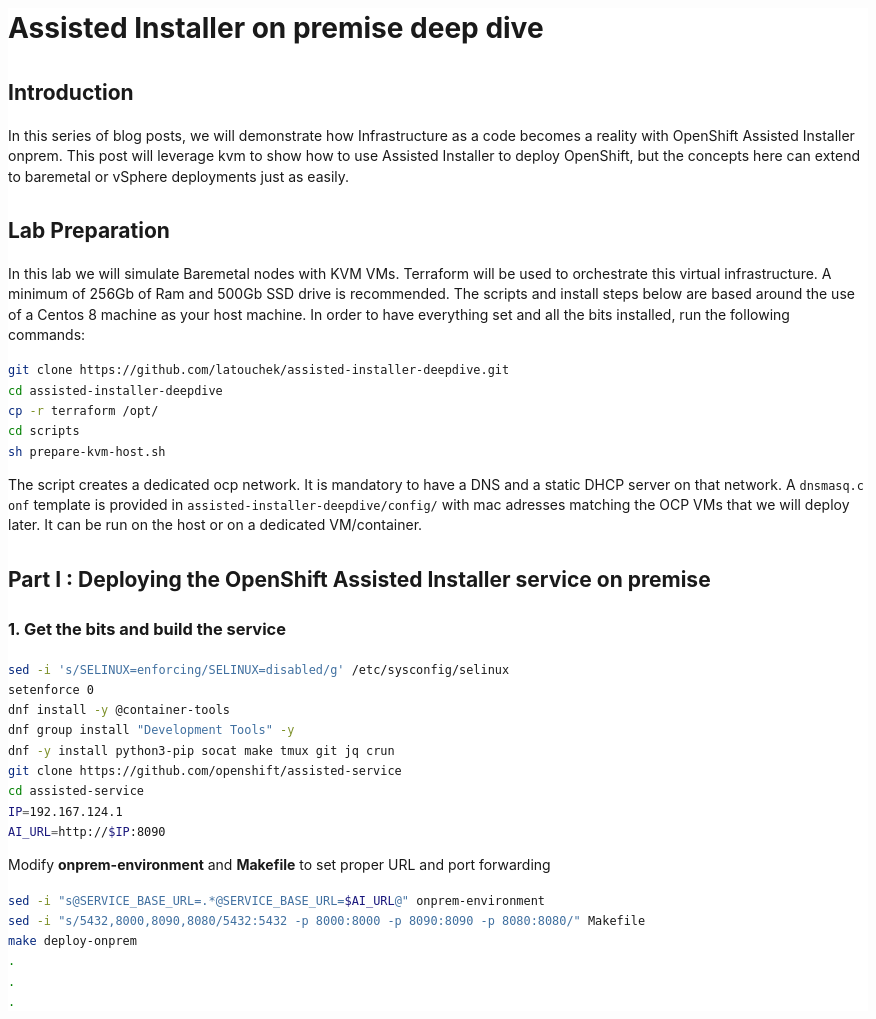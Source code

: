 # Assisted Installer on premise deep dive

## Introduction

In this series of blog posts, we will demonstrate how Infrastructure as a code becomes a reality with OpenShift Assisted Installer onprem. This post will leverage kvm to show how to use Assisted Installer to deploy OpenShift, but the concepts here can extend to baremetal or vSphere deployments just as easily.

## Lab Preparation

In this lab we will simulate Baremetal nodes with KVM VMs. Terraform will be used to orchestrate this virtual infrastructure.
A minimum of 256Gb of Ram and 500Gb SSD drive is recommended. The scripts and install steps below are based around the use of a Centos 8 machine as your host machine.
In order to have everything set and all the bits installed, run the following commands:

```bash
git clone https://github.com/latouchek/assisted-installer-deepdive.git
cd assisted-installer-deepdive
cp -r terraform /opt/
cd scripts
sh prepare-kvm-host.sh
```

The script creates a dedicated ocp network. It is mandatory to have a DNS and a static DHCP server on that network.
A `dnsmasq.conf` template is provided in `assisted-installer-deepdive/config/` with mac adresses matching the OCP VMs that we will deploy later. It can be run on the host or on a dedicated VM/container.

## Part I : Deploying the OpenShift Assisted Installer service on premise

### 1. Get the bits and build the service

```bash
sed -i 's/SELINUX=enforcing/SELINUX=disabled/g' /etc/sysconfig/selinux
setenforce 0
dnf install -y @container-tools
dnf group install "Development Tools" -y
dnf -y install python3-pip socat make tmux git jq crun
git clone https://github.com/openshift/assisted-service
cd assisted-service
IP=192.167.124.1
AI_URL=http://$IP:8090
```

Modify **onprem-environment** and **Makefile** to set proper URL and port forwarding

```bash
sed -i "s@SERVICE_BASE_URL=.*@SERVICE_BASE_URL=$AI_URL@" onprem-environment
sed -i "s/5432,8000,8090,8080/5432:5432 -p 8000:8000 -p 8090:8090 -p 8080:8080/" Makefile
make deploy-onprem
.
.
.
```
